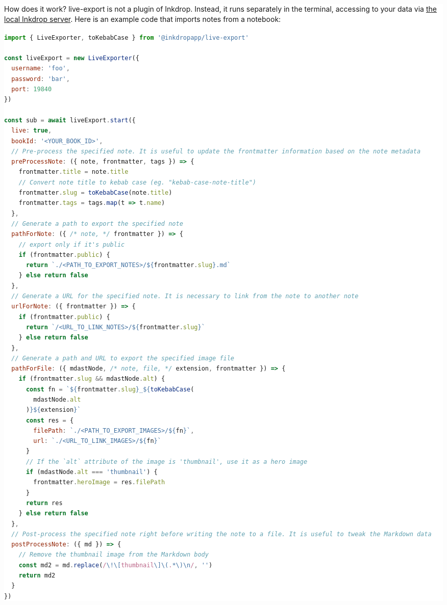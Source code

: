 How does it work?
live-export is not a plugin of Inkdrop. Instead, it runs separately in the terminal, accessing to your data via [the local Inkdrop server](/manual/accessing-the-local-database#accessing-via-http-advanced).
Here is an example code that imports notes from a notebook:

```js
import { LiveExporter, toKebabCase } from '@inkdropapp/live-export'

const liveExport = new LiveExporter({
  username: 'foo',
  password: 'bar',
  port: 19840
})

const sub = await liveExport.start({
  live: true,
  bookId: '<YOUR_BOOK_ID>',
  // Pre-process the specified note. It is useful to update the frontmatter information based on the note metadata
  preProcessNote: ({ note, frontmatter, tags }) => {
    frontmatter.title = note.title
    // Convert note title to kebab case (eg. "kebab-case-note-title")
    frontmatter.slug = toKebabCase(note.title)
    frontmatter.tags = tags.map(t => t.name)
  },
  // Generate a path to export the specified note
  pathForNote: ({ /* note, */ frontmatter }) => {
    // export only if it's public
    if (frontmatter.public) {
      return `./<PATH_TO_EXPORT_NOTES>/${frontmatter.slug}.md`
    } else return false
  },
  // Generate a URL for the specified note. It is necessary to link from the note to another note
  urlForNote: ({ frontmatter }) => {
    if (frontmatter.public) {
      return `/<URL_TO_LINK_NOTES>/${frontmatter.slug}`
    } else return false
  },
  // Generate a path and URL to export the specified image file
  pathForFile: ({ mdastNode, /* note, file, */ extension, frontmatter }) => {
    if (frontmatter.slug && mdastNode.alt) {
      const fn = `${frontmatter.slug}_${toKebabCase(
        mdastNode.alt
      )}${extension}`
      const res = {
        filePath: `./<PATH_TO_EXPORT_IMAGES>/${fn}`,
        url: `./<URL_TO_LINK_IMAGES>/${fn}`
      }
      // If the `alt` attribute of the image is 'thumbnail', use it as a hero image
      if (mdastNode.alt === 'thumbnail') {
        frontmatter.heroImage = res.filePath
      }
      return res
    } else return false
  },
  // Post-process the specified note right before writing the note to a file. It is useful to tweak the Markdown data
  postProcessNote: ({ md }) => {
    // Remove the thumbnail image from the Markdown body
    const md2 = md.replace(/\!\[thumbnail\]\(.*\)\n/, '')
    return md2
  }
})
```
